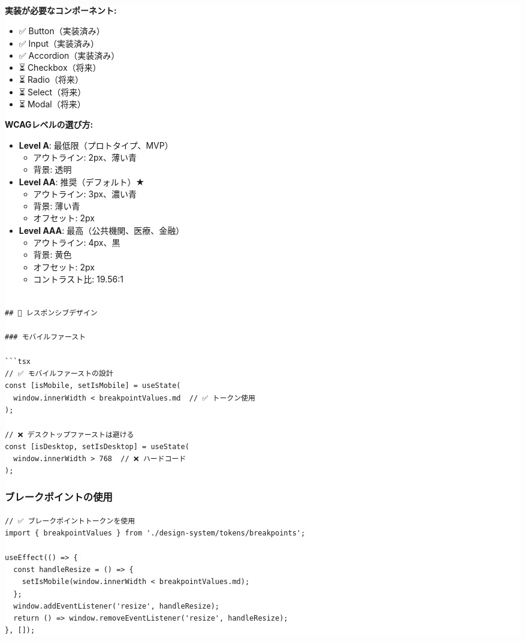 **実装が必要なコンポーネント:**
- ✅ Button（実装済み）
- ✅ Input（実装済み）
- ✅ Accordion（実装済み）
- ⏳ Checkbox（将来）
- ⏳ Radio（将来）
- ⏳ Select（将来）
- ⏳ Modal（将来）

**WCAGレベルの選び方:**
- **Level A**: 最低限（プロトタイプ、MVP）
  - アウトライン: 2px、薄い青
  - 背景: 透明
- **Level AA**: 推奨（デフォルト）★
  - アウトライン: 3px、濃い青
  - 背景: 薄い青
  - オフセット: 2px
- **Level AAA**: 最高（公共機関、医療、金融）
  - アウトライン: 4px、黒
  - 背景: 黄色
  - オフセット: 2px
  - コントラスト比: 19.56:1
```

## 📐 レスポンシブデザイン

### モバイルファースト

```tsx
// ✅ モバイルファーストの設計
const [isMobile, setIsMobile] = useState(
  window.innerWidth < breakpointValues.md  // ✅ トークン使用
);

// ❌ デスクトップファーストは避ける
const [isDesktop, setIsDesktop] = useState(
  window.innerWidth > 768  // ❌ ハードコード
);
```

### ブレークポイントの使用

```tsx
// ✅ ブレークポイントトークンを使用
import { breakpointValues } from './design-system/tokens/breakpoints';

useEffect(() => {
  const handleResize = () => {
    setIsMobile(window.innerWidth < breakpointValues.md);
  };
  window.addEventListener('resize', handleResize);
  return () => window.removeEventListener('resize', handleResize);
}, []);
```
